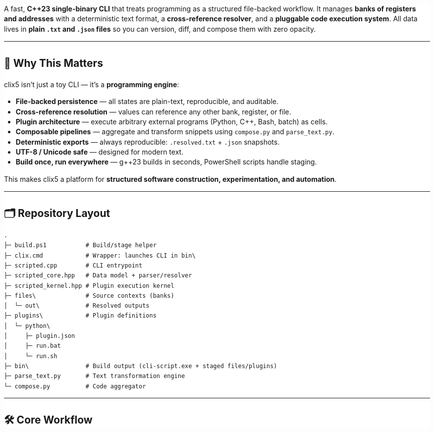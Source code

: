 A fast, **C++23 single-binary CLI** that treats programming as a structured file-backed workflow.
It manages **banks of registers and addresses** with a deterministic text format, a **cross-reference resolver**, and a **pluggable code execution system**.
All data lives in **plain `.txt` and `.json` files** so you can version, diff, and compose them with zero opacity.

---

## 🚀 Why This Matters

clix5 isn’t just a toy CLI — it’s a **programming engine**:

* **File-backed persistence** — all states are plain-text, reproducible, and auditable.
* **Cross-reference resolution** — values can reference any other bank, register, or file.
* **Plugin architecture** — execute arbitrary external programs (Python, C++, Bash, batch) as cells.
* **Composable pipelines** — aggregate and transform snippets using `compose.py` and `parse_text.py`.
* **Deterministic exports** — always reproducible: `.resolved.txt` + `.json` snapshots.
* **UTF-8 / Unicode safe** — designed for modern text.
* **Build once, run everywhere** — g++23 builds in seconds, PowerShell scripts handle staging.

This makes clix5 a platform for **structured software construction, experimentation, and automation**.

---

## 🗂 Repository Layout

```
.
├─ build.ps1           # Build/stage helper
├─ clix.cmd            # Wrapper: launches CLI in bin\
├─ scripted.cpp        # CLI entrypoint
├─ scripted_core.hpp   # Data model + parser/resolver
├─ scripted_kernel.hpp # Plugin execution kernel
├─ files\              # Source contexts (banks)
│  └─ out\             # Resolved outputs
├─ plugins\            # Plugin definitions
│  └─ python\
│     ├─ plugin.json
│     ├─ run.bat
│     └─ run.sh
├─ bin\                # Build output (cli-script.exe + staged files/plugins)
├─ parse_text.py       # Text transformation engine
└─ compose.py          # Code aggregator
```

---

## 🛠 Core Workflow
